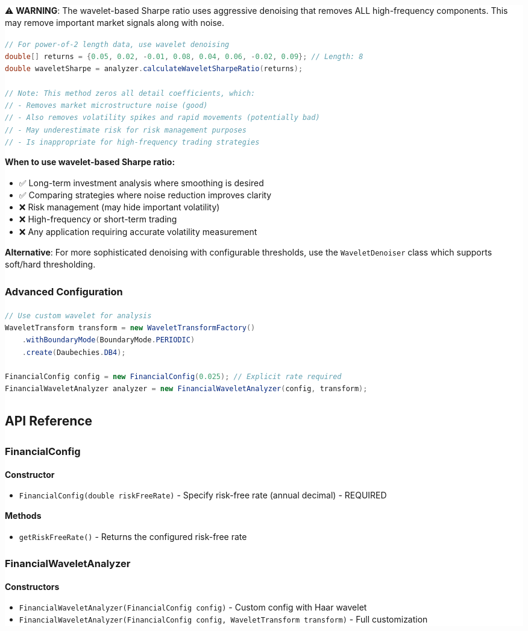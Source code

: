 ⚠️ **WARNING**: The wavelet-based Sharpe ratio uses aggressive denoising that removes ALL high-frequency components. This may remove important market signals along with noise.

```java
// For power-of-2 length data, use wavelet denoising
double[] returns = {0.05, 0.02, -0.01, 0.08, 0.04, 0.06, -0.02, 0.09}; // Length: 8
double waveletSharpe = analyzer.calculateWaveletSharpeRatio(returns);

// Note: This method zeros all detail coefficients, which:
// - Removes market microstructure noise (good)
// - Also removes volatility spikes and rapid movements (potentially bad)
// - May underestimate risk for risk management purposes
// - Is inappropriate for high-frequency trading strategies
```

**When to use wavelet-based Sharpe ratio:**
- ✅ Long-term investment analysis where smoothing is desired
- ✅ Comparing strategies where noise reduction improves clarity
- ❌ Risk management (may hide important volatility)
- ❌ High-frequency or short-term trading
- ❌ Any application requiring accurate volatility measurement

**Alternative**: For more sophisticated denoising with configurable thresholds, use the `WaveletDenoiser` class which supports soft/hard thresholding.

### Advanced Configuration

```java
// Use custom wavelet for analysis
WaveletTransform transform = new WaveletTransformFactory()
    .withBoundaryMode(BoundaryMode.PERIODIC)
    .create(Daubechies.DB4);

FinancialConfig config = new FinancialConfig(0.025); // Explicit rate required
FinancialWaveletAnalyzer analyzer = new FinancialWaveletAnalyzer(config, transform);
```

## API Reference

### FinancialConfig

**Constructor**
- `FinancialConfig(double riskFreeRate)` - Specify risk-free rate (annual decimal) - REQUIRED

**Methods**
- `getRiskFreeRate()` - Returns the configured risk-free rate

### FinancialWaveletAnalyzer

**Constructors**
- `FinancialWaveletAnalyzer(FinancialConfig config)` - Custom config with Haar wavelet
- `FinancialWaveletAnalyzer(FinancialConfig config, WaveletTransform transform)` - Full customization
